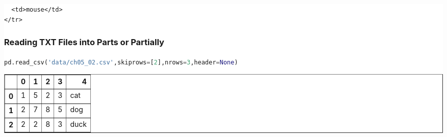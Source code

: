       <td>mouse</td>
    </tr>
  </tbody>
</table>
</div>



### Reading TXT Files into Parts or Partially


```python
pd.read_csv('data/ch05_02.csv',skiprows=[2],nrows=3,header=None)
```




<div>
<table border="1" class="dataframe">
  <thead>
    <tr style="text-align: right;">
      <th></th>
      <th>0</th>
      <th>1</th>
      <th>2</th>
      <th>3</th>
      <th>4</th>
    </tr>
  </thead>
  <tbody>
    <tr>
      <th>0</th>
      <td>1</td>
      <td>5</td>
      <td>2</td>
      <td>3</td>
      <td>cat</td>
    </tr>
    <tr>
      <th>1</th>
      <td>2</td>
      <td>7</td>
      <td>8</td>
      <td>5</td>
      <td>dog</td>
    </tr>
    <tr>
      <th>2</th>
      <td>2</td>
      <td>2</td>
      <td>8</td>
      <td>3</td>
      <td>duck</td>
    </tr>
  </tbody>
</table>
</div>
